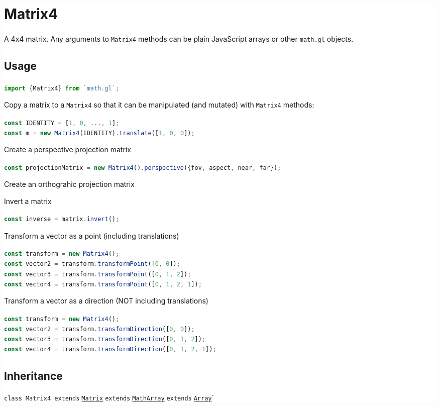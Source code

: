 # Matrix4

A 4x4 matrix. Any arguments to `Matrix4` methods can be plain JavaScript arrays or other `math.gl` objects.

## Usage

```js
import {Matrix4} from `math.gl`;
```

Copy a matrix to a `Matrix4` so that it can be manipulated (and mutated) with `Matrix4` methods:

```js
const IDENTITY = [1, 0, ..., 1];
const m = new Matrix4(IDENTITY).translate([1, 0, 0]);
```

Create a perspective projection matrix

```js
const projectionMatrix = new Matrix4().perspective({fov, aspect, near, far});
```

Create an orthograhic projection matrix

```js

```

Invert a matrix

```js
const inverse = matrix.invert();
```

Transform a vector as a point (including translations)

```js
const transform = new Matrix4();
const vector2 = transform.transformPoint([0, 0]);
const vector3 = transform.transformPoint([0, 1, 2]);
const vector4 = transform.transformPoint([0, 1, 2, 1]);
```

Transform a vector as a direction (NOT including translations)

```js
const transform = new Matrix4();
const vector2 = transform.transformDirection([0, 0]);
const vector3 = transform.transformDirection([0, 1, 2]);
const vector4 = transform.transformDirection([0, 1, 2, 1]);
```

## Inheritance

`class Matrix4 extends` [`Matrix`](/docs/modules/core/api-reference/matrix) `extends` [`MathArray`](/docs/modules/core/api-reference/math-array) `extends` [`Array`](https://developer.mozilla.org/en-US/docs/Web/JavaScript/Reference/Global_Objects/Array)`

